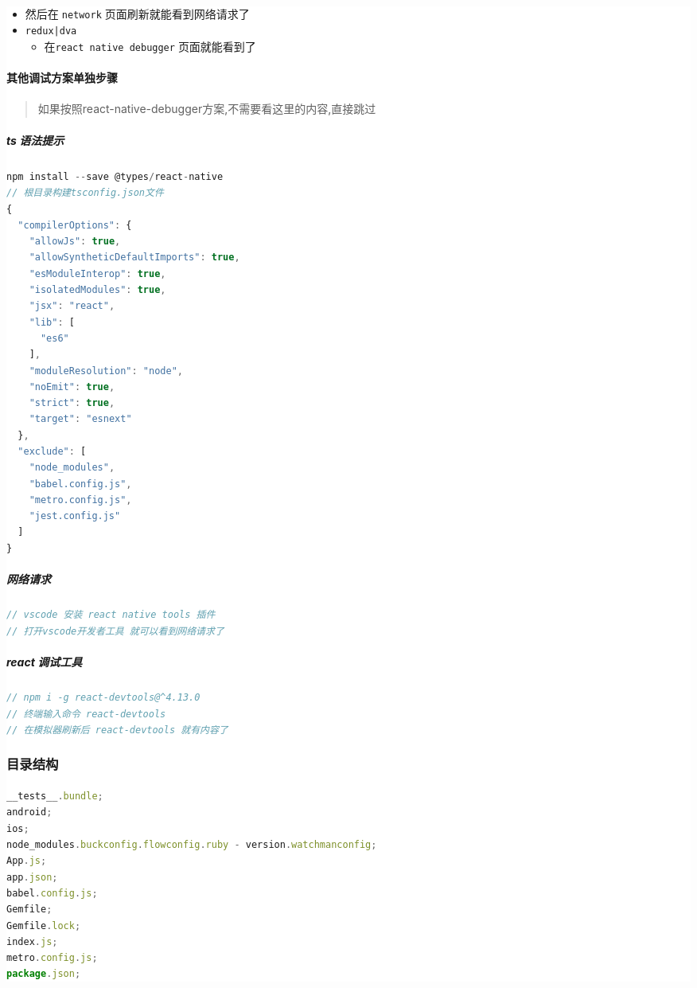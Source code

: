   - 然后在 `network` 页面刷新就能看到网络请求了
- `redux|dva`
  - 在`react native debugger` 页面就能看到了

#### 其他调试方案单独步骤

<blockquote>如果按照react-native-debugger方案,不需要看这里的内容,直接跳过</blockquote>

##### ts 语法提示

```js
npm install --save @types/react-native
// 根目录构建tsconfig.json文件
{
  "compilerOptions": {
    "allowJs": true,
    "allowSyntheticDefaultImports": true,
    "esModuleInterop": true,
    "isolatedModules": true,
    "jsx": "react",
    "lib": [
      "es6"
    ],
    "moduleResolution": "node",
    "noEmit": true,
    "strict": true,
    "target": "esnext"
  },
  "exclude": [
    "node_modules",
    "babel.config.js",
    "metro.config.js",
    "jest.config.js"
  ]
}
```

##### 网络请求

```js
// vscode 安装 react native tools 插件
// 打开vscode开发者工具 就可以看到网络请求了
```

##### react 调试工具

```js
// npm i -g react-devtools@^4.13.0
// 终端输入命令 react-devtools
// 在模拟器刷新后 react-devtools 就有内容了
```

### 目录结构

```js
__tests__.bundle;
android;
ios;
node_modules.buckconfig.flowconfig.ruby - version.watchmanconfig;
App.js;
app.json;
babel.config.js;
Gemfile;
Gemfile.lock;
index.js;
metro.config.js;
package.json;
```